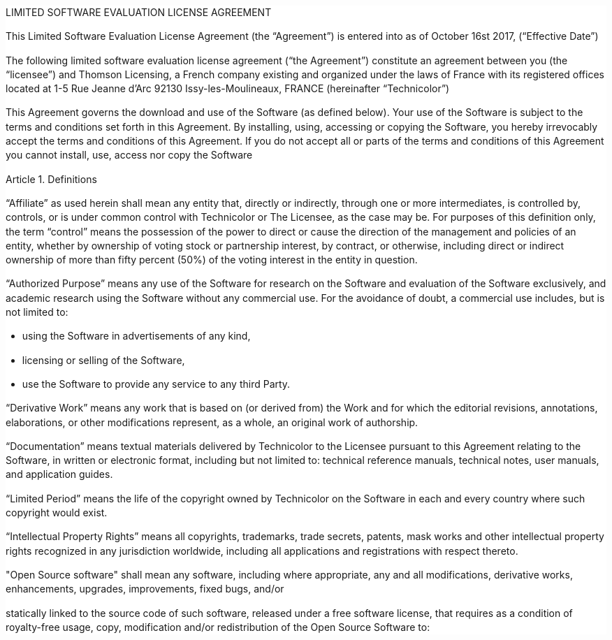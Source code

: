 LIMITED SOFTWARE EVALUATION LICENSE AGREEMENT

This Limited Software Evaluation License Agreement (the “Agreement”) is entered into as of October 16st 2017, (“Effective Date”)

The following limited software evaluation license agreement (“the Agreement”) constitute an agreement between you (the “licensee”) and Thomson Licensing, a French company existing and organized under the laws of France with its registered offices located at 1-5 Rue Jeanne d’Arc 92130 Issy-les-Moulineaux, FRANCE (hereinafter “Technicolor”)

This Agreement governs the download and use of the Software (as defined below). Your use of the Software is subject to the terms and conditions set forth in this Agreement. By installing, using, accessing or copying the Software, you hereby irrevocably accept the terms and conditions of this Agreement. If you do not accept all or parts of the terms and conditions of this Agreement you cannot install, use, access nor copy the Software

Article 1. Definitions

“Affiliate” as used herein shall mean any entity that, directly or indirectly, through one or more intermediates, is controlled by, controls, or is under common control with Technicolor or The Licensee, as the case may be. For purposes of this definition only, the term “control” means the possession of the power to direct or cause the direction of the management and policies of an entity, whether by ownership of voting stock or partnership interest, by contract, or otherwise, including direct or indirect ownership of more than fifty percent (50%) of the voting interest in the entity in question.

“Authorized Purpose” means any use of the Software for research on the Software and evaluation of the Software exclusively, and academic research using the Software without any commercial use. For the avoidance of doubt, a commercial use includes, but is not limited to:

- using the Software in advertisements of any kind,

- licensing or selling of the Software,

- use the Software to provide any service to any third Party.

“Derivative Work” means any work that is based on (or derived from) the Work and for which the editorial revisions, annotations, elaborations, or other modifications represent, as a whole, an original work of authorship.

“Documentation” means textual materials delivered by Technicolor to the Licensee pursuant to this Agreement relating to the Software, in written or electronic format, including but not limited to: technical reference manuals, technical notes, user manuals, and application guides.

“Limited Period” means the life of the copyright owned by Technicolor on the Software in each and every country where such copyright would exist.

“Intellectual Property Rights” means all copyrights, trademarks, trade secrets, patents, mask works and other intellectual property rights recognized in any jurisdiction worldwide, including all applications and registrations with respect thereto.

"Open Source software" shall mean any software, including where appropriate, any and all modifications, derivative works, enhancements, upgrades, improvements, fixed bugs, and/or

statically linked to the source code of such software, released under a free software license, that requires as a condition of royalty-free usage, copy, modification and/or redistribution of the Open Source Software to:
